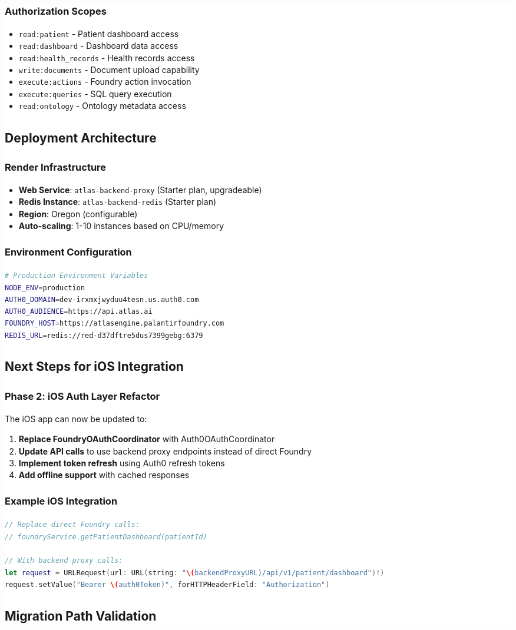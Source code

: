 ### Authorization Scopes
- `read:patient` - Patient dashboard access
- `read:dashboard` - Dashboard data access
- `read:health_records` - Health records access
- `write:documents` - Document upload capability
- `execute:actions` - Foundry action invocation
- `execute:queries` - SQL query execution
- `read:ontology` - Ontology metadata access

## Deployment Architecture

### Render Infrastructure
- **Web Service**: `atlas-backend-proxy` (Starter plan, upgradeable)
- **Redis Instance**: `atlas-backend-redis` (Starter plan)
- **Region**: Oregon (configurable)
- **Auto-scaling**: 1-10 instances based on CPU/memory

### Environment Configuration
```bash
# Production Environment Variables
NODE_ENV=production
AUTH0_DOMAIN=dev-irxmxjwyduu4tesn.us.auth0.com
AUTH0_AUDIENCE=https://api.atlas.ai
FOUNDRY_HOST=https://atlasengine.palantirfoundry.com
REDIS_URL=redis://red-d37dftre5dus7399gebg:6379
```

## Next Steps for iOS Integration

### Phase 2: iOS Auth Layer Refactor
The iOS app can now be updated to:

1. **Replace FoundryOAuthCoordinator** with Auth0OAuthCoordinator
2. **Update API calls** to use backend proxy endpoints instead of direct Foundry
3. **Implement token refresh** using Auth0 refresh tokens
4. **Add offline support** with cached responses

### Example iOS Integration
```swift
// Replace direct Foundry calls:
// foundryService.getPatientDashboard(patientId)

// With backend proxy calls:
let request = URLRequest(url: URL(string: "\(backendProxyURL)/api/v1/patient/dashboard")!)
request.setValue("Bearer \(auth0Token)", forHTTPHeaderField: "Authorization")
```

## Migration Path Validation
